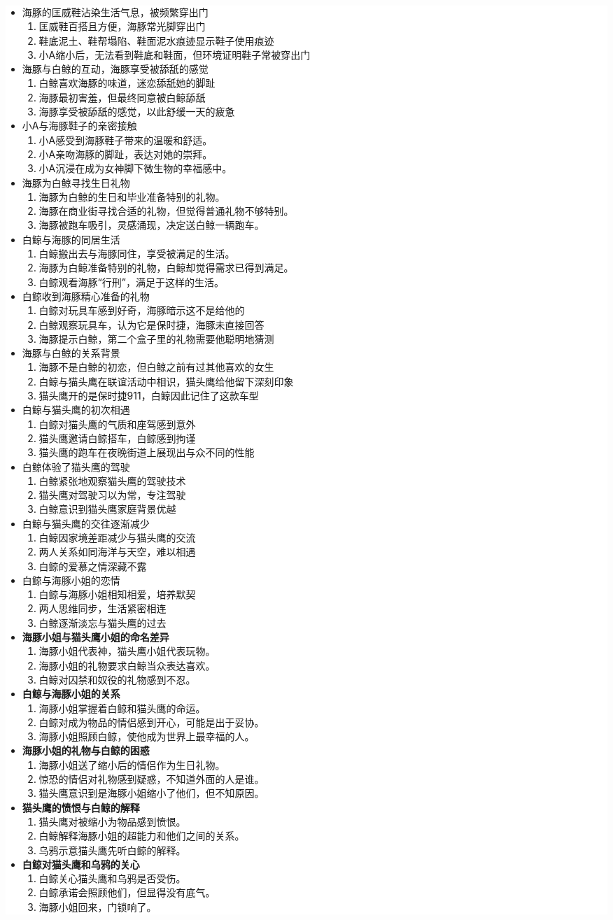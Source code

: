 -   海豚的匡威鞋沾染生活气息，被频繁穿出门
    1.  匡威鞋百搭且方便，海豚常光脚穿出门
    2.  鞋底泥土、鞋帮塌陷、鞋面泥水痕迹显示鞋子使用痕迹
    3.  小A缩小后，无法看到鞋底和鞋面，但环境证明鞋子常被穿出门
-   海豚与白鲸的互动，海豚享受被舔舐的感觉
    1.  白鲸喜欢海豚的味道，迷恋舔舐她的脚趾
    2.  海豚最初害羞，但最终同意被白鲸舔舐
    3.  海豚享受被舔舐的感觉，以此舒缓一天的疲惫
-   小A与海豚鞋子的亲密接触
    1.  小A感受到海豚鞋子带来的温暖和舒适。
    2.  小A亲吻海豚的脚趾，表达对她的崇拜。
    3.  小A沉浸在成为女神脚下微生物的幸福感中。
-   海豚为白鲸寻找生日礼物
    1.  海豚为白鲸的生日和毕业准备特别的礼物。
    2.  海豚在商业街寻找合适的礼物，但觉得普通礼物不够特别。
    3.  海豚被跑车吸引，灵感涌现，决定送白鲸一辆跑车。
-   白鲸与海豚的同居生活
    1.  白鲸搬出去与海豚同住，享受被满足的生活。
    2.  海豚为白鲸准备特别的礼物，白鲸却觉得需求已得到满足。
    3.  白鲸观看海豚“行刑”，满足于这样的生活。
-   白鲸收到海豚精心准备的礼物
    1.  白鲸对玩具车感到好奇，海豚暗示这不是给他的
    2.  白鲸观察玩具车，认为它是保时捷，海豚未直接回答
    3.  海豚提示白鲸，第二个盒子里的礼物需要他聪明地猜测
-   海豚与白鲸的关系背景
    1.  海豚不是白鲸的初恋，但白鲸之前有过其他喜欢的女生
    2.  白鲸与猫头鹰在联谊活动中相识，猫头鹰给他留下深刻印象
    3.  猫头鹰开的是保时捷911，白鲸因此记住了这款车型
-   白鲸与猫头鹰的初次相遇
    1.  白鲸对猫头鹰的气质和座驾感到意外
    2.  猫头鹰邀请白鲸搭车，白鲸感到拘谨
    3.  猫头鹰的跑车在夜晚街道上展现出与众不同的性能
-   白鲸体验了猫头鹰的驾驶
    1.  白鲸紧张地观察猫头鹰的驾驶技术
    2.  猫头鹰对驾驶习以为常，专注驾驶
    3.  白鲸意识到猫头鹰家庭背景优越
-   白鲸与猫头鹰的交往逐渐减少
    1.  白鲸因家境差距减少与猫头鹰的交流
    2.  两人关系如同海洋与天空，难以相遇
    3.  白鲸的爱慕之情深藏不露
-   白鲸与海豚小姐的恋情
    1.  白鲸与海豚小姐相知相爱，培养默契
    2.  两人思维同步，生活紧密相连
    3.  白鲸逐渐淡忘与猫头鹰的过去
-   **海豚小姐与猫头鹰小姐的命名差异**
    1.  海豚小姐代表神，猫头鹰小姐代表玩物。
    2.  海豚小姐的礼物要求白鲸当众表达喜欢。
    3.  白鲸对囚禁和奴役的礼物感到不忍。
-   **白鲸与海豚小姐的关系**
    1.  海豚小姐掌握着白鲸和猫头鹰的命运。
    2.  白鲸对成为物品的情侣感到开心，可能是出于妥协。
    3.  海豚小姐照顾白鲸，使他成为世界上最幸福的人。
-   **海豚小姐的礼物与白鲸的困惑**
    1.  海豚小姐送了缩小后的情侣作为生日礼物。
    2.  惊恐的情侣对礼物感到疑惑，不知道外面的人是谁。
    3.  猫头鹰意识到是海豚小姐缩小了他们，但不知原因。
-   **猫头鹰的愤恨与白鲸的解释**
    1.  猫头鹰对被缩小为物品感到愤恨。
    2.  白鲸解释海豚小姐的超能力和他们之间的关系。
    3.  乌鸦示意猫头鹰先听白鲸的解释。
-   **白鲸对猫头鹰和乌鸦的关心**
    1.  白鲸关心猫头鹰和乌鸦是否受伤。
    2.  白鲸承诺会照顾他们，但显得没有底气。
    3.  海豚小姐回来，门锁响了。